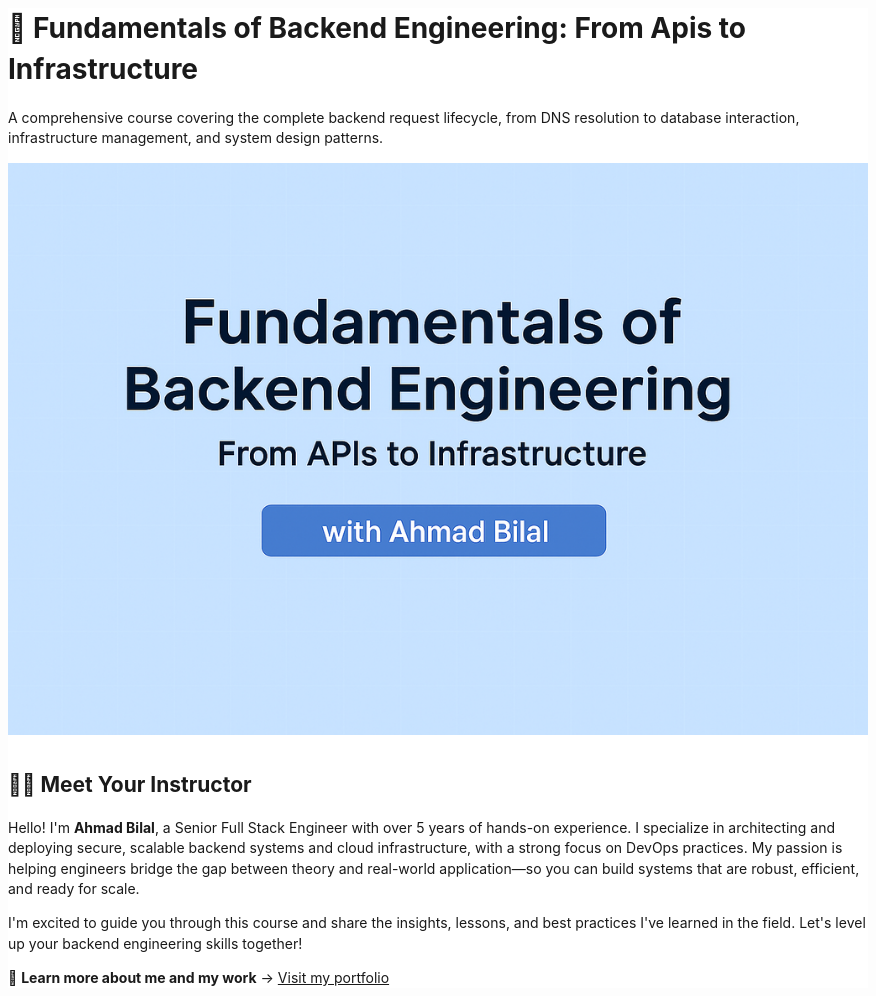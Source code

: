 # 🚀 Fundamentals of Backend Engineering: From Apis to Infrastructure

A comprehensive course covering the complete backend request lifecycle, from DNS resolution to database interaction, infrastructure management, and system design patterns.


![Backend Engineering Course Banner](assets/be-engineering-course-cover.png)


## 👨‍💻 Meet Your Instructor

Hello! I'm **Ahmad Bilal**, a Senior Full Stack Engineer with over 5 years of hands-on experience. I specialize in architecting and deploying secure, scalable backend systems and cloud infrastructure, with a strong focus on DevOps practices. My passion is helping engineers bridge the gap between theory and real-world application—so you can build systems that are robust, efficient, and ready for scale.

I'm excited to guide you through this course and share the insights, lessons, and best practices I've learned in the field. Let's level up your backend engineering skills together!

🔗 **Learn more about me and my work** → [Visit my portfolio](https://ahmad-bilal.vercel.app)
